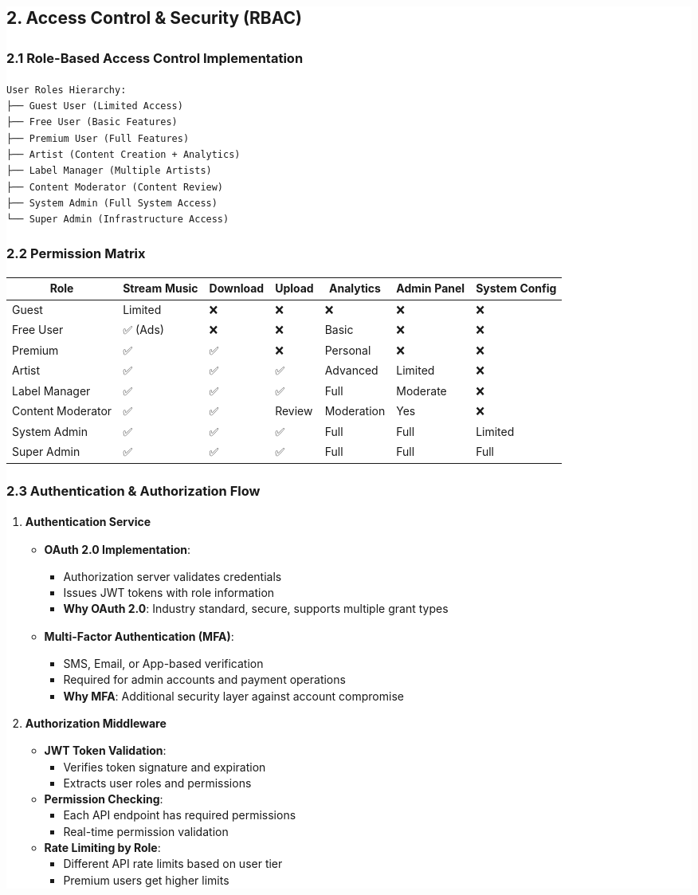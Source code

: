 ## 2. Access Control & Security (RBAC)

### 2.1 Role-Based Access Control Implementation

```
User Roles Hierarchy:
├── Guest User (Limited Access)
├── Free User (Basic Features)
├── Premium User (Full Features)
├── Artist (Content Creation + Analytics)
├── Label Manager (Multiple Artists)
├── Content Moderator (Content Review)
├── System Admin (Full System Access)
└── Super Admin (Infrastructure Access)
```

### 2.2 Permission Matrix

| Role              | Stream Music | Download | Upload | Analytics  | Admin Panel | System Config |
| ----------------- | ------------ | -------- | ------ | ---------- | ----------- | ------------- |
| Guest             | Limited      | ❌       | ❌     | ❌         | ❌          | ❌            |
| Free User         | ✅ (Ads)     | ❌       | ❌     | Basic      | ❌          | ❌            |
| Premium           | ✅           | ✅       | ❌     | Personal   | ❌          | ❌            |
| Artist            | ✅           | ✅       | ✅     | Advanced   | Limited     | ❌            |
| Label Manager     | ✅           | ✅       | ✅     | Full       | Moderate    | ❌            |
| Content Moderator | ✅           | ✅       | Review | Moderation | Yes         | ❌            |
| System Admin      | ✅           | ✅       | ✅     | Full       | Full        | Limited       |
| Super Admin       | ✅           | ✅       | ✅     | Full       | Full        | Full          |

### 2.3 Authentication & Authorization Flow

1. **Authentication Service**

   - **OAuth 2.0 Implementation**:

     - Authorization server validates credentials
     - Issues JWT tokens with role information
     - **Why OAuth 2.0**: Industry standard, secure, supports multiple grant types

   - **Multi-Factor Authentication (MFA)**:
     - SMS, Email, or App-based verification
     - Required for admin accounts and payment operations
     - **Why MFA**: Additional security layer against account compromise

2. **Authorization Middleware**
   - **JWT Token Validation**:
     - Verifies token signature and expiration
     - Extracts user roles and permissions
   - **Permission Checking**:
     - Each API endpoint has required permissions
     - Real-time permission validation
   - **Rate Limiting by Role**:
     - Different API rate limits based on user tier
     - Premium users get higher limits
